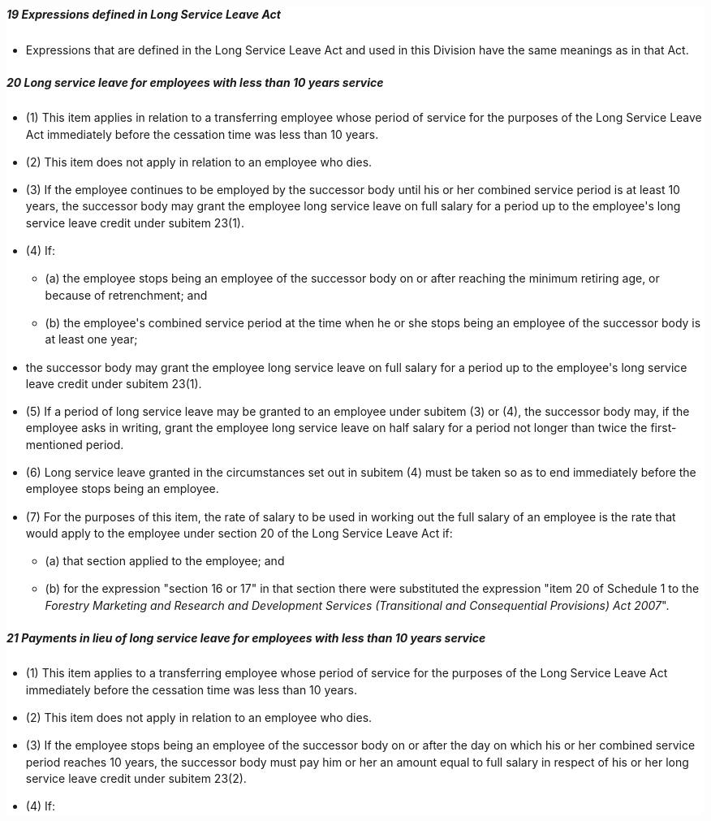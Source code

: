 ##### 19  Expressions defined in Long Service Leave Act

   * Expressions that are defined in the Long Service Leave Act and used in this Division have the same meanings as in that Act.

##### 20  Long service leave for employees with less than 10 years service

   * (1) This item applies in relation to a transferring employee whose period of service for the purposes of the Long Service Leave Act immediately before the cessation time was less than 10 years.

   * (2) This item does not apply in relation to an employee who dies.

   * (3) If the employee continues to be employed by the successor body until his or her combined service period is at least 10 years, the successor body may grant the employee long service leave on full salary for a period up to the employee's long service leave credit under subitem 23(1).

   * (4) If:

     * (a) the employee stops being an employee of the successor body on or after reaching the minimum retiring age, or because of retrenchment; and

     * (b) the employee's combined service period at the time when he or she stops being an employee of the successor body is at least one year;

   * the successor body may grant the employee long service leave on full salary for a period up to the employee's long service leave credit under subitem 23(1).

   * (5) If a period of long service leave may be granted to an employee under subitem (3) or (4), the successor body may, if the employee asks in writing, grant the employee long service leave on half salary for a period not longer than twice the first-mentioned period.

   * (6) Long service leave granted in the circumstances set out in subitem (4) must be taken so as to end immediately before the employee stops being an employee.

   * (7) For the purposes of this item, the rate of salary to be used in working out the full salary of an employee is the rate that would apply to the employee under section 20 of the Long Service Leave Act if:

     * (a) that section applied to the employee; and

     * (b) for the expression "section 16 or 17" in that section there were substituted the expression "item 20 of Schedule 1 to the _Forestry Marketing and Research and Development Services (Transitional and Consequential Provisions) Act 2007_".

##### 21  Payments in lieu of long service leave for employees with less than 10 years service

   * (1) This item applies to a transferring employee whose period of service for the purposes of the Long Service Leave Act immediately before the cessation time was less than 10 years.

   * (2) This item does not apply in relation to an employee who dies.

   * (3) If the employee stops being an employee of the successor body on or after the day on which his or her combined service period reaches 10 years, the successor body must pay him or her an amount equal to full salary in respect of his or her long service leave credit under subitem 23(2).

   * (4) If:
